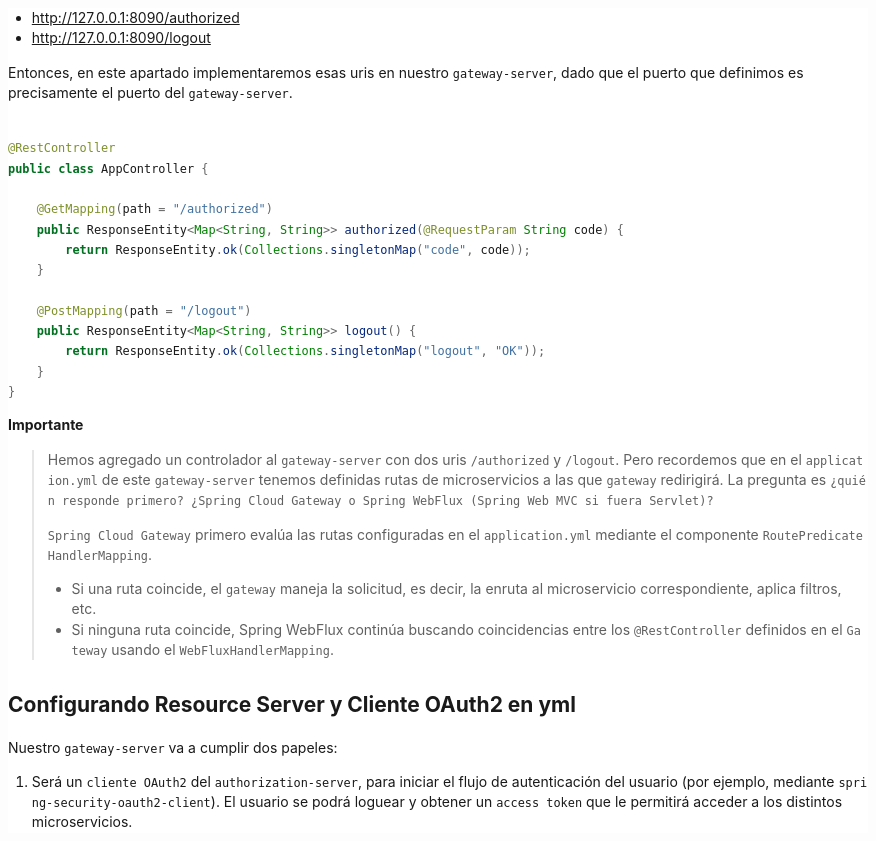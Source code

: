 - http://127.0.0.1:8090/authorized
- http://127.0.0.1:8090/logout

Entonces, en este apartado implementaremos esas uris en nuestro `gateway-server`, dado que el puerto que definimos
es precisamente el puerto del `gateway-server`.

````java

@RestController
public class AppController {

    @GetMapping(path = "/authorized")
    public ResponseEntity<Map<String, String>> authorized(@RequestParam String code) {
        return ResponseEntity.ok(Collections.singletonMap("code", code));
    }

    @PostMapping(path = "/logout")
    public ResponseEntity<Map<String, String>> logout() {
        return ResponseEntity.ok(Collections.singletonMap("logout", "OK"));
    }
}
````

**Importante**

> Hemos agregado un controlador al `gateway-server` con dos uris `/authorized` y `/logout`. Pero recordemos que en el
> `application.yml` de este `gateway-server` tenemos definidas rutas de microservicios a las que `gateway` redirigirá.
> La pregunta es `¿quién responde primero? ¿Spring Cloud Gateway o Spring WebFlux (Spring Web MVC si fuera Servlet)?`
>
> `Spring Cloud Gateway` primero evalúa las rutas configuradas en el `application.yml` mediante el componente
> `RoutePredicateHandlerMapping`.
> - Si una ruta coincide, el `gateway` maneja la solicitud, es decir, la enruta al microservicio correspondiente, aplica
    filtros, etc.
> - Si ninguna ruta coincide, Spring WebFlux continúa buscando coincidencias entre los `@RestController` definidos en el
    `Gateway` usando el `WebFluxHandlerMapping`.

## Configurando Resource Server y Cliente OAuth2 en yml

Nuestro `gateway-server` va a cumplir dos papeles:

1. Será un `cliente OAuth2` del `authorization-server`, para iniciar el flujo de autenticación del usuario (por ejemplo,
   mediante `spring-security-oauth2-client`). El usuario se podrá loguear y obtener un `access token` que le permitirá
   acceder a los distintos microservicios.

